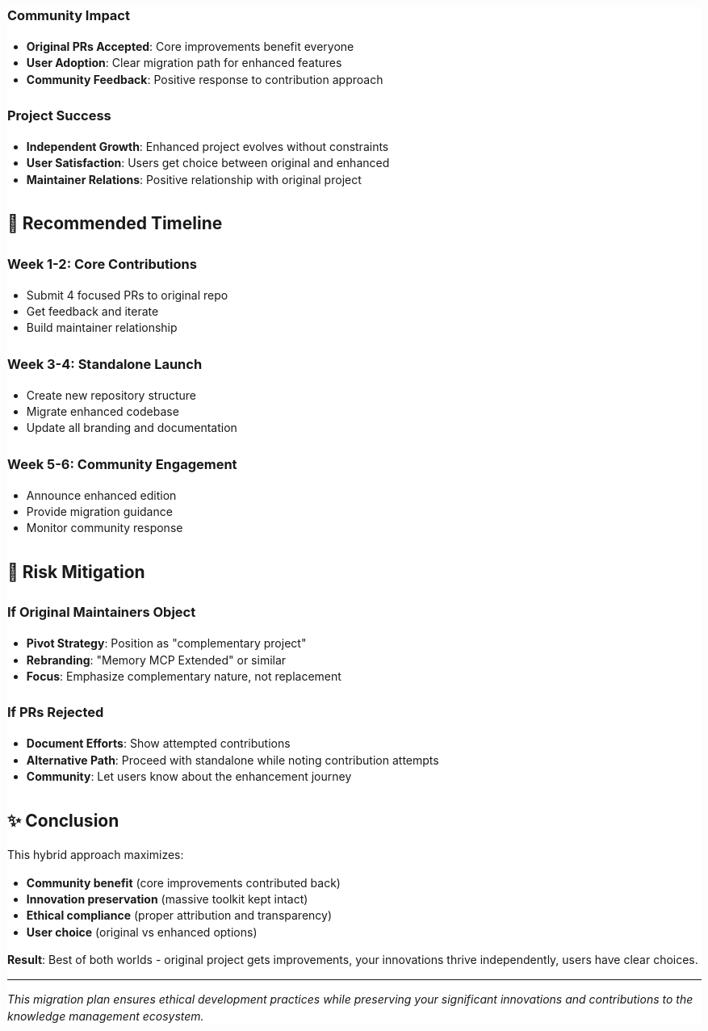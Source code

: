 ### Community Impact
- **Original PRs Accepted**: Core improvements benefit everyone
- **User Adoption**: Clear migration path for enhanced features
- **Community Feedback**: Positive response to contribution approach

### Project Success
- **Independent Growth**: Enhanced project evolves without constraints
- **User Satisfaction**: Users get choice between original and enhanced
- **Maintainer Relations**: Positive relationship with original project

## 🎯 Recommended Timeline

### Week 1-2: Core Contributions
- Submit 4 focused PRs to original repo
- Get feedback and iterate
- Build maintainer relationship

### Week 3-4: Standalone Launch
- Create new repository structure
- Migrate enhanced codebase
- Update all branding and documentation

### Week 5-6: Community Engagement
- Announce enhanced edition
- Provide migration guidance
- Monitor community response

## 🚨 Risk Mitigation

### If Original Maintainers Object
- **Pivot Strategy**: Position as "complementary project"
- **Rebranding**: "Memory MCP Extended" or similar
- **Focus**: Emphasize complementary nature, not replacement

### If PRs Rejected
- **Document Efforts**: Show attempted contributions
- **Alternative Path**: Proceed with standalone while noting contribution attempts
- **Community**: Let users know about the enhancement journey

## ✨ Conclusion

This hybrid approach maximizes:
- **Community benefit** (core improvements contributed back)
- **Innovation preservation** (massive toolkit kept intact)
- **Ethical compliance** (proper attribution and transparency)
- **User choice** (original vs enhanced options)

**Result**: Best of both worlds - original project gets improvements, your innovations thrive independently, users have clear choices.

---

*This migration plan ensures ethical development practices while preserving your significant innovations and contributions to the knowledge management ecosystem.*

